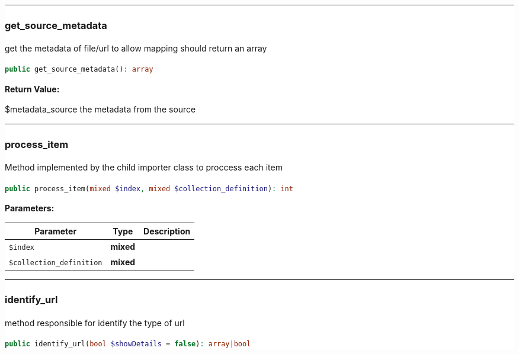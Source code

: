 ***

### get_source_metadata

get the metadata of file/url to allow mapping
should return an array

```php
public get_source_metadata(): array
```









**Return Value:**

$metadata_source the metadata from the source



***

### process_item

Method implemented by the child importer class to proccess each item

```php
public process_item(mixed $index, mixed $collection_definition): int
```








**Parameters:**

| Parameter | Type | Description |
|-----------|------|-------------|
| `$index` | **mixed** |  |
| `$collection_definition` | **mixed** |  |




***

### identify_url

method responsible for identify the type of url

```php
public identify_url(bool $showDetails = false): array|bool
```




